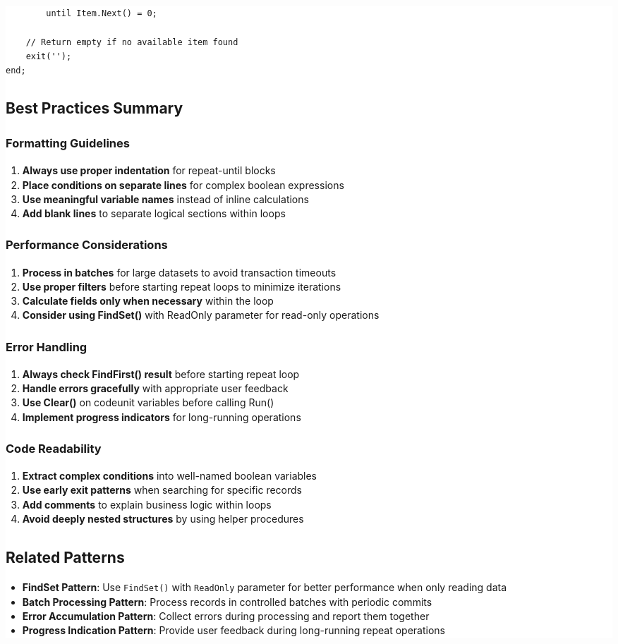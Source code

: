 ```al
        until Item.Next() = 0;

    // Return empty if no available item found
    exit('');
end;
```

## Best Practices Summary

### Formatting Guidelines
1. **Always use proper indentation** for repeat-until blocks
2. **Place conditions on separate lines** for complex boolean expressions
3. **Use meaningful variable names** instead of inline calculations
4. **Add blank lines** to separate logical sections within loops

### Performance Considerations
1. **Process in batches** for large datasets to avoid transaction timeouts
2. **Use proper filters** before starting repeat loops to minimize iterations
3. **Calculate fields only when necessary** within the loop
4. **Consider using FindSet()** with ReadOnly parameter for read-only operations

### Error Handling
1. **Always check FindFirst() result** before starting repeat loop
2. **Handle errors gracefully** with appropriate user feedback
3. **Use Clear()** on codeunit variables before calling Run()
4. **Implement progress indicators** for long-running operations

### Code Readability
1. **Extract complex conditions** into well-named boolean variables
2. **Use early exit patterns** when searching for specific records
3. **Add comments** to explain business logic within loops
4. **Avoid deeply nested structures** by using helper procedures

## Related Patterns
- **FindSet Pattern**: Use `FindSet()` with `ReadOnly` parameter for better performance when only reading data
- **Batch Processing Pattern**: Process records in controlled batches with periodic commits
- **Error Accumulation Pattern**: Collect errors during processing and report them together
- **Progress Indication Pattern**: Provide user feedback during long-running repeat operations